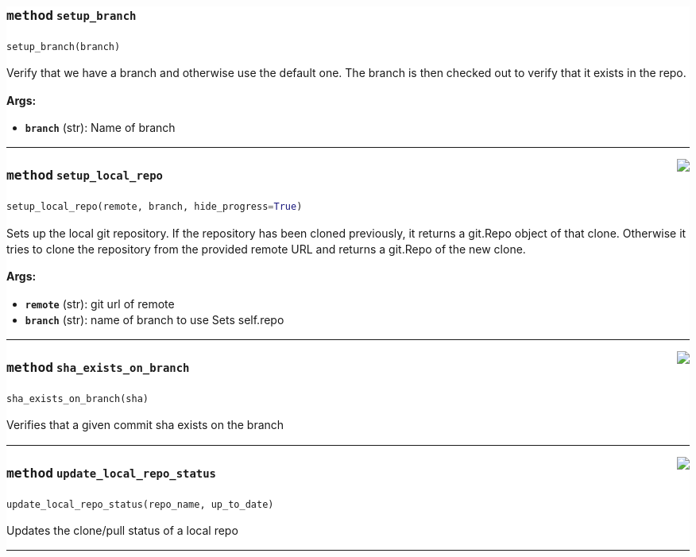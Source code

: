 ### <kbd>method</kbd> `setup_branch`

```python
setup_branch(branch)
```

Verify that we have a branch and otherwise use the default one. The branch is then checked out to verify that it exists in the repo.

**Args:**

- <b>`branch`</b> (str): Name of branch

---

<a href="../../../../../../tools/nf_core/modules/modules_repo.py#L169"><img align="right" style="float:right;" src="https://img.shields.io/badge/-source-cccccc?style=flat-square"></a>

### <kbd>method</kbd> `setup_local_repo`

```python
setup_local_repo(remote, branch, hide_progress=True)
```

Sets up the local git repository. If the repository has been cloned previously, it returns a git.Repo object of that clone. Otherwise it tries to clone the repository from the provided remote URL and returns a git.Repo of the new clone.

**Args:**

- <b>`remote`</b> (str): git url of remote
- <b>`branch`</b> (str): name of branch to use Sets self.repo

---

<a href="../../../../../../tools/nf_core/modules/modules_repo.py#L425"><img align="right" style="float:right;" src="https://img.shields.io/badge/-source-cccccc?style=flat-square"></a>

### <kbd>method</kbd> `sha_exists_on_branch`

```python
sha_exists_on_branch(sha)
```

Verifies that a given commit sha exists on the branch

---

<a href="../../../../../../tools/nf_core/modules/modules_repo.py#L83"><img align="right" style="float:right;" src="https://img.shields.io/badge/-source-cccccc?style=flat-square"></a>

### <kbd>method</kbd> `update_local_repo_status`

```python
update_local_repo_status(repo_name, up_to_date)
```

Updates the clone/pull status of a local repo

---
